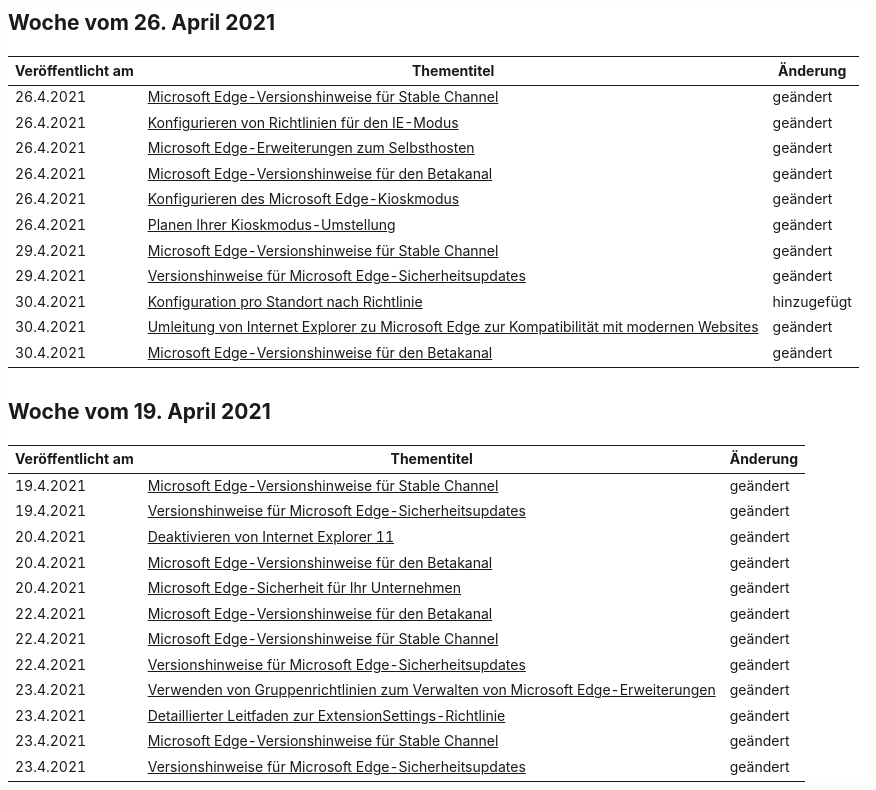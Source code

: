 
## <a name="week-of-april-26-2021"></a>Woche vom 26. April 2021


| Veröffentlicht am |Thementitel | Änderung |
|------|------------|--------|
| 26.4.2021 | [Microsoft Edge-Versionshinweise für Stable Channel](/DeployEdge/microsoft-edge-relnote-stable-channel) | geändert |
| 26.4.2021 | [Konfigurieren von Richtlinien für den IE-Modus](/DeployEdge/edge-ie-mode-policies) | geändert |
| 26.4.2021 | [Microsoft Edge-Erweiterungen zum Selbsthosten](/DeployEdge/microsoft-edge-manage-extensions-webstore) | geändert |
| 26.4.2021 | [Microsoft Edge-Versionshinweise für den Betakanal](/DeployEdge/microsoft-edge-relnote-beta-channel) | geändert |
| 26.4.2021 | [Konfigurieren des Microsoft Edge-Kioskmodus](/DeployEdge/microsoft-edge-configure-kiosk-mode) | geändert |
| 26.4.2021 | [Planen Ihrer Kioskmodus-Umstellung](/DeployEdge/microsoft-edge-kiosk-mode-transition-plan) | geändert |
| 29.4.2021 | [Microsoft Edge-Versionshinweise für Stable Channel](/DeployEdge/microsoft-edge-relnote-stable-channel) | geändert |
| 29.4.2021 | [Versionshinweise für Microsoft Edge-Sicherheitsupdates](/DeployEdge/microsoft-edge-relnotes-security) | geändert |
| 30.4.2021 | [Konfiguration pro Standort nach Richtlinie ](/DeployEdge/per-site-configuration-by-policy) | hinzugefügt |
| 30.4.2021 | [Umleitung von Internet Explorer zu Microsoft Edge zur Kompatibilität mit modernen Websites](/DeployEdge/edge-learnmore-neededge) | geändert |
| 30.4.2021 | [Microsoft Edge-Versionshinweise für den Betakanal](/DeployEdge/microsoft-edge-relnote-beta-channel) | geändert |


## <a name="week-of-april-19-2021"></a>Woche vom 19. April 2021


| Veröffentlicht am |Thementitel | Änderung |
|------|------------|--------|
| 19.4.2021 | [Microsoft Edge-Versionshinweise für Stable Channel](/DeployEdge/microsoft-edge-relnote-stable-channel) | geändert |
| 19.4.2021 | [Versionshinweise für Microsoft Edge-Sicherheitsupdates](/DeployEdge/microsoft-edge-relnotes-security) | geändert |
| 20.4.2021 | [Deaktivieren von Internet Explorer 11](/DeployEdge/edge-ie-disable-ie11) | geändert |
| 20.4.2021 | [Microsoft Edge-Versionshinweise für den Betakanal](/DeployEdge/microsoft-edge-relnote-beta-channel) | geändert |
| 20.4.2021 | [Microsoft Edge-Sicherheit für Ihr Unternehmen](/DeployEdge/ms-edge-security-for-business) | geändert |
| 22.4.2021 | [Microsoft Edge-Versionshinweise für den Betakanal](/DeployEdge/microsoft-edge-relnote-beta-channel) | geändert |
| 22.4.2021 | [Microsoft Edge-Versionshinweise für Stable Channel](/DeployEdge/microsoft-edge-relnote-stable-channel) | geändert |
| 22.4.2021 | [Versionshinweise für Microsoft Edge-Sicherheitsupdates](/DeployEdge/microsoft-edge-relnotes-security) | geändert |
| 23.4.2021 | [Verwenden von Gruppenrichtlinien zum Verwalten von Microsoft Edge-Erweiterungen](/DeployEdge/microsoft-edge-manage-extensions-policies) | geändert |
| 23.4.2021 | [Detaillierter Leitfaden zur ExtensionSettings-Richtlinie](/DeployEdge/microsoft-edge-manage-extensions-ref-guide) | geändert |
| 23.4.2021 | [Microsoft Edge-Versionshinweise für Stable Channel](/DeployEdge/microsoft-edge-relnote-stable-channel) | geändert |
| 23.4.2021 | [Versionshinweise für Microsoft Edge-Sicherheitsupdates](/DeployEdge/microsoft-edge-relnotes-security) | geändert |
